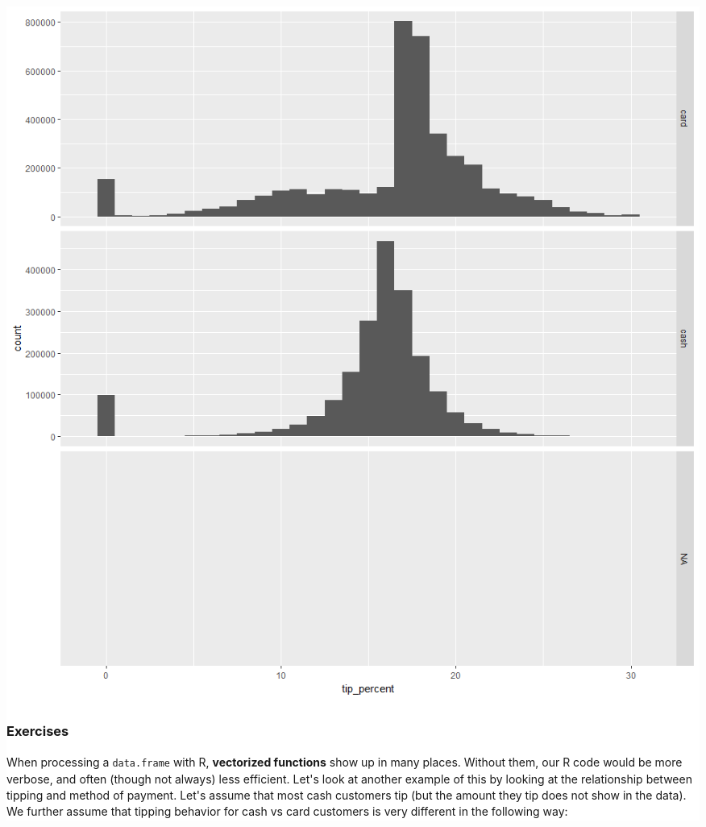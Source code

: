 ![](images/unnamed-chunk-38-1.png)

### Exercises

When processing a `data.frame` with R, **vectorized functions** show up in many places. Without them, our R code would be more verbose, and often (though not always) less efficient. Let's look at another example of this by looking at the relationship between tipping and method of payment. Let's assume that most cash customers tip (but the amount they tip does not show in the data). We further assume that tipping behavior for cash vs card customers is very different in the following way:

